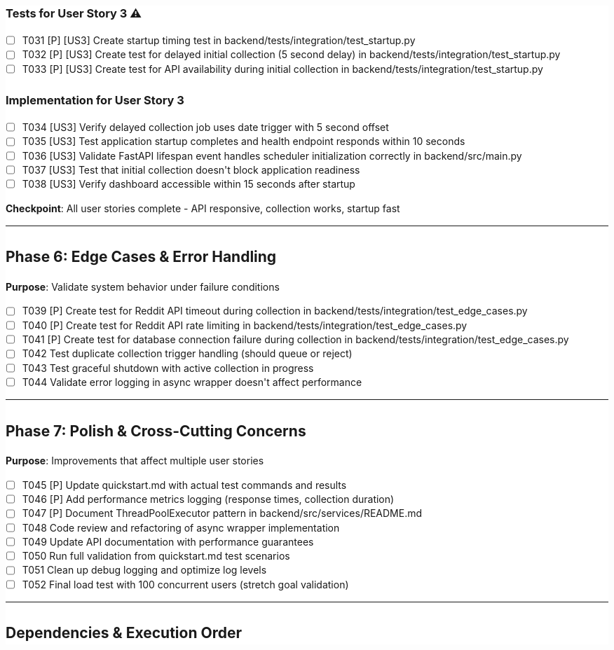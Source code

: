 ### Tests for User Story 3 ⚠️

- [ ] T031 [P] [US3] Create startup timing test in backend/tests/integration/test_startup.py
- [ ] T032 [P] [US3] Create test for delayed initial collection (5 second delay) in backend/tests/integration/test_startup.py
- [ ] T033 [P] [US3] Create test for API availability during initial collection in backend/tests/integration/test_startup.py

### Implementation for User Story 3

- [ ] T034 [US3] Verify delayed collection job uses date trigger with 5 second offset
- [ ] T035 [US3] Test application startup completes and health endpoint responds within 10 seconds
- [ ] T036 [US3] Validate FastAPI lifespan event handles scheduler initialization correctly in backend/src/main.py
- [ ] T037 [US3] Test that initial collection doesn't block application readiness
- [ ] T038 [US3] Verify dashboard accessible within 15 seconds after startup

**Checkpoint**: All user stories complete - API responsive, collection works, startup fast

---

## Phase 6: Edge Cases & Error Handling

**Purpose**: Validate system behavior under failure conditions

- [ ] T039 [P] Create test for Reddit API timeout during collection in backend/tests/integration/test_edge_cases.py
- [ ] T040 [P] Create test for Reddit API rate limiting in backend/tests/integration/test_edge_cases.py
- [ ] T041 [P] Create test for database connection failure during collection in backend/tests/integration/test_edge_cases.py
- [ ] T042 Test duplicate collection trigger handling (should queue or reject)
- [ ] T043 Test graceful shutdown with active collection in progress
- [ ] T044 Validate error logging in async wrapper doesn't affect performance

---

## Phase 7: Polish & Cross-Cutting Concerns

**Purpose**: Improvements that affect multiple user stories

- [ ] T045 [P] Update quickstart.md with actual test commands and results
- [ ] T046 [P] Add performance metrics logging (response times, collection duration)
- [ ] T047 [P] Document ThreadPoolExecutor pattern in backend/src/services/README.md
- [ ] T048 Code review and refactoring of async wrapper implementation
- [ ] T049 Update API documentation with performance guarantees
- [ ] T050 Run full validation from quickstart.md test scenarios
- [ ] T051 Clean up debug logging and optimize log levels
- [ ] T052 Final load test with 100 concurrent users (stretch goal validation)

---

## Dependencies & Execution Order
